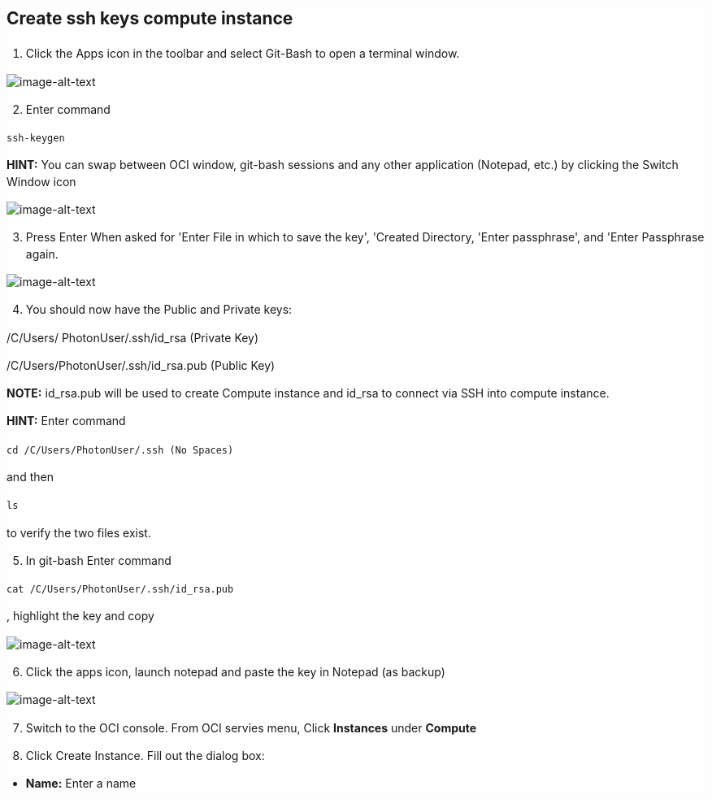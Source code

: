 ## Create ssh keys compute instance

1. Click the Apps icon in the toolbar and select  Git-Bash to open a terminal window.

<img src="https://raw.githubusercontent.com/oracle/learning-library/master/oci-library/qloudable/OCI_Quick_Start/img/RESERVEDIP_HOL006.PNG" alt="image-alt-text" height="200" width="200">

2. Enter command 
```
ssh-keygen
```
**HINT:** You can swap between OCI window, 
git-bash sessions and any other application (Notepad, etc.) by clicking the Switch Window icon 

<img src="https://raw.githubusercontent.com/oracle/learning-library/master/oci-library/qloudable/OCI_Quick_Start/img/RESERVEDIP_HOL007.PNG" alt="image-alt-text" height="200" width="200">

3. Press Enter When asked for 'Enter File in which to save the key', 'Created Directory, 'Enter passphrase', and 'Enter Passphrase again.

<img src="https://raw.githubusercontent.com/oracle/learning-library/master/oci-library/qloudable/OCI_Quick_Start/img/RESERVEDIP_HOL008.PNG" alt="image-alt-text" height="200" width="200">

4. You should now have the Public and Private keys:

/C/Users/ PhotonUser/.ssh/id_rsa (Private Key)

/C/Users/PhotonUser/.ssh/id_rsa.pub (Public Key)

**NOTE:** id_rsa.pub will be used to create 
Compute instance and id_rsa to connect via SSH into compute instance.

**HINT:** Enter command 
```
cd /C/Users/PhotonUser/.ssh (No Spaces) 
```
and then 
```
ls 
```
to verify the two files exist. 

5. In git-bash Enter command  
```
cat /C/Users/PhotonUser/.ssh/id_rsa.pub
```
 , highlight the key and copy 

<img src="https://raw.githubusercontent.com/oracle/learning-library/master/oci-library/qloudable/OCI_Quick_Start/img/RESERVEDIP_HOL009.PNG" alt="image-alt-text" height="200" width="200">

6. Click the apps icon, launch notepad and paste the key in Notepad (as backup)

<img src="https://raw.githubusercontent.com/oracle/learning-library/master/oci-library/qloudable/OCI_Quick_Start/img/RESERVEDIP_HOL0010.PNG" alt="image-alt-text" height="200" width="200">

7. Switch to the OCI console. From OCI servies menu, Click **Instances** under **Compute** 

8. Click Create Instance. Fill out the dialog box:

- **Name:** Enter a name 
